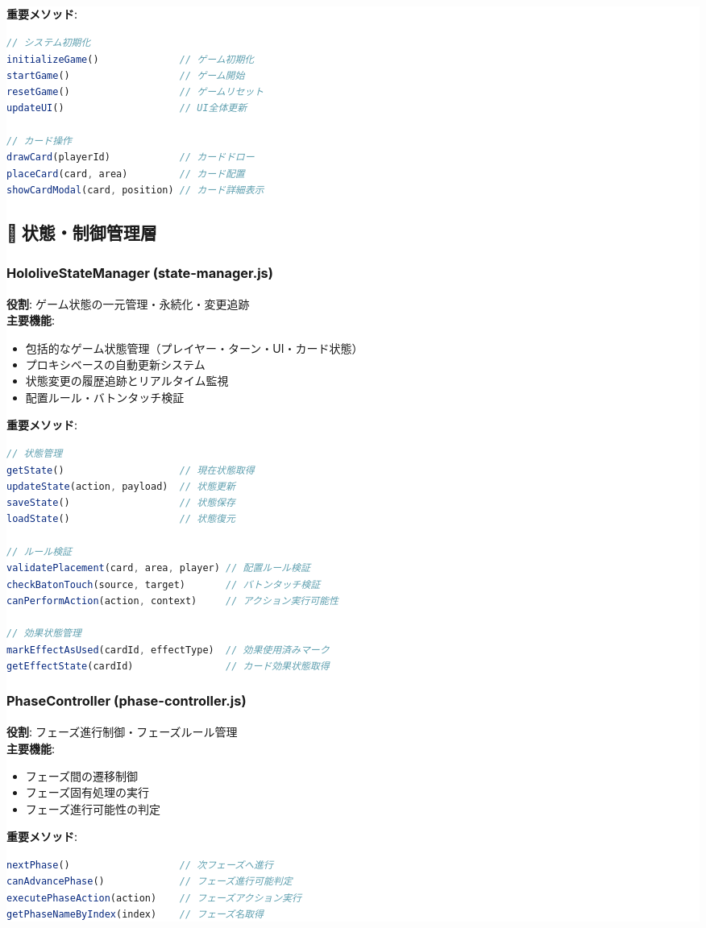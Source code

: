 **重要メソッド**:
```javascript
// システム初期化
initializeGame()              // ゲーム初期化
startGame()                   // ゲーム開始
resetGame()                   // ゲームリセット
updateUI()                    // UI全体更新

// カード操作
drawCard(playerId)            // カードドロー
placeCard(card, area)         // カード配置
showCardModal(card, position) // カード詳細表示
```

## 🔄 状態・制御管理層

### HololiveStateManager (state-manager.js) 
**役割**: ゲーム状態の一元管理・永続化・変更追跡  
**主要機能**:
- 包括的なゲーム状態管理（プレイヤー・ターン・UI・カード状態）
- プロキシベースの自動更新システム
- 状態変更の履歴追跡とリアルタイム監視
- 配置ルール・バトンタッチ検証

**重要メソッド**:
```javascript
// 状態管理
getState()                    // 現在状態取得
updateState(action, payload)  // 状態更新
saveState()                   // 状態保存
loadState()                   // 状態復元

// ルール検証
validatePlacement(card, area, player) // 配置ルール検証
checkBatonTouch(source, target)       // バトンタッチ検証
canPerformAction(action, context)     // アクション実行可能性

// 効果状態管理
markEffectAsUsed(cardId, effectType)  // 効果使用済みマーク
getEffectState(cardId)                // カード効果状態取得
```

### PhaseController (phase-controller.js)
**役割**: フェーズ進行制御・フェーズルール管理  
**主要機能**:
- フェーズ間の遷移制御
- フェーズ固有処理の実行
- フェーズ進行可能性の判定

**重要メソッド**:
```javascript
nextPhase()                   // 次フェーズへ進行
canAdvancePhase()             // フェーズ進行可能判定
executePhaseAction(action)    // フェーズアクション実行
getPhaseNameByIndex(index)    // フェーズ名取得
```
